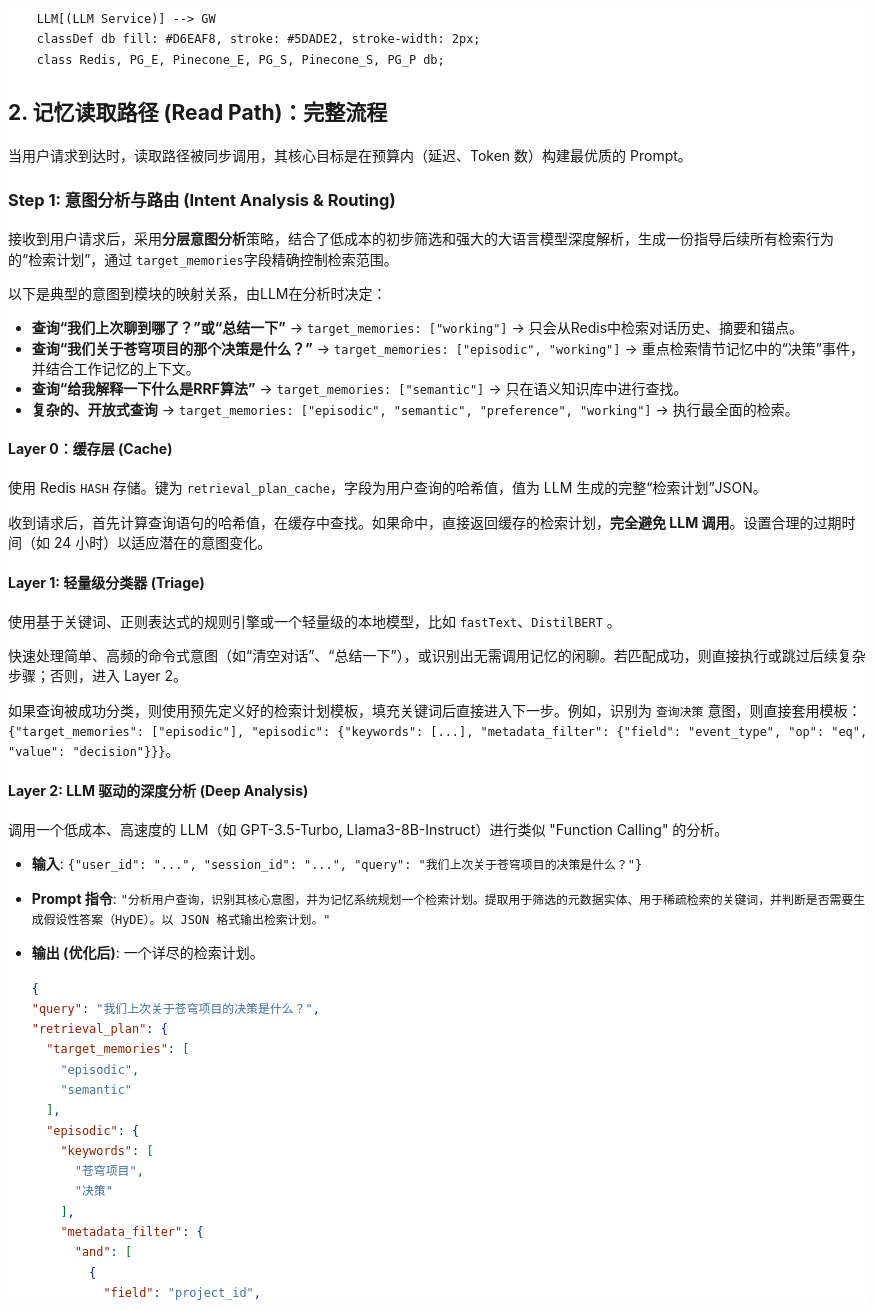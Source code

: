```mermaid
    LLM[(LLM Service)] --> GW
    classDef db fill: #D6EAF8, stroke: #5DADE2, stroke-width: 2px;
    class Redis, PG_E, Pinecone_E, PG_S, Pinecone_S, PG_P db;
```

## 2. 记忆读取路径 (Read Path)：完整流程

当用户请求到达时，读取路径被同步调用，其核心目标是在预算内（延迟、Token 数）构建最优质的 Prompt。

### Step 1: 意图分析与路由 (Intent Analysis & Routing)

接收到用户请求后，采用**分层意图分析**策略，结合了低成本的初步筛选和强大的大语言模型深度解析，生成一份指导后续所有检索行为的“检索计划”，通过
`target_memories`字段精确控制检索范围。

以下是典型的意图到模块的映射关系，由LLM在分析时决定：

- **查询“我们上次聊到哪了？”或“总结一下”** -> `target_memories: ["working"]` -> 只会从Redis中检索对话历史、摘要和锚点。
- **查询“我们关于苍穹项目的那个决策是什么？”** -> `target_memories: ["episodic", "working"]` ->
  重点检索情节记忆中的“决策”事件，并结合工作记忆的上下文。
- **查询“给我解释一下什么是RRF算法”** -> `target_memories: ["semantic"]` -> 只在语义知识库中进行查找。
- **复杂的、开放式查询** -> `target_memories: ["episodic", "semantic", "preference", "working"]` -> 执行最全面的检索。

#### Layer 0：**缓存层 (Cache)**

使用 Redis `HASH` 存储。键为 `retrieval_plan_cache`，字段为用户查询的哈希值，值为 LLM 生成的完整“检索计划”JSON。

收到请求后，首先计算查询语句的哈希值，在缓存中查找。如果命中，直接返回缓存的检索计划，**完全避免 LLM 调用**。设置合理的过期时间（如
24 小时）以适应潜在的意图变化。

#### Layer 1: 轻量级分类器 (Triage)

使用基于关键词、正则表达式的规则引擎或一个轻量级的本地模型，比如 `fastText`、`DistilBERT` 。

快速处理简单、高频的命令式意图（如“清空对话”、“总结一下”），或识别出无需调用记忆的闲聊。若匹配成功，则直接执行或跳过后续复杂步骤；否则，进入
Layer 2。

如果查询被成功分类，则使用预先定义好的检索计划模板，填充关键词后直接进入下一步。例如，识别为 `查询决策` 意图，则直接套用模板：
`{"target_memories": ["episodic"], "episodic": {"keywords": [...], "metadata_filter": {"field": "event_type", "op": "eq", "value": "decision"}}}`。

#### Layer 2: LLM 驱动的深度分析 (Deep Analysis)

调用一个低成本、高速度的 LLM（如 GPT-3.5-Turbo, Llama3-8B-Instruct）进行类似 "Function Calling" 的分析。

- **输入**: `{"user_id": "...", "session_id": "...", "query": "我们上次关于苍穹项目的决策是什么？"}`

- **Prompt 指令**: `"分析用户查询，识别其核心意图，并为记忆系统规划一个检索计划。提取用于筛选的元数据实体、用于稀疏检索的关键词，并判断是否需要生成假设性答案（HyDE）。以 JSON 格式输出检索计划。"`

- **输出 (优化后)**: 一个详尽的检索计划。

  ```json
  {
  "query": "我们上次关于苍穹项目的决策是什么？",
  "retrieval_plan": {
    "target_memories": [
      "episodic",
      "semantic"
    ],
    "episodic": {
      "keywords": [
        "苍穹项目",
        "决策"
      ],
      "metadata_filter": {
        "and": [
          {
            "field": "project_id",
  ```